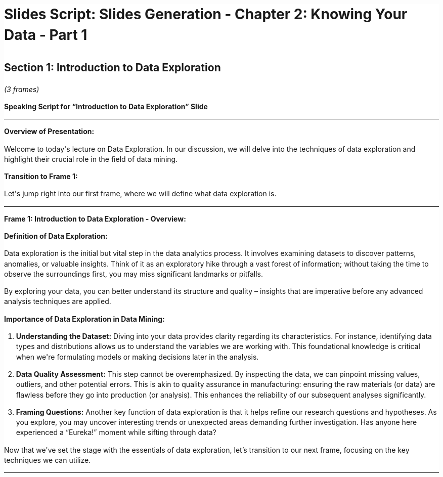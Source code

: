 # Slides Script: Slides Generation - Chapter 2: Knowing Your Data - Part 1

## Section 1: Introduction to Data Exploration
*(3 frames)*

**Speaking Script for “Introduction to Data Exploration” Slide**

---

**Overview of Presentation:**

Welcome to today's lecture on Data Exploration. In our discussion, we will delve into the techniques of data exploration and highlight their crucial role in the field of data mining.

**Transition to Frame 1:**

Let's jump right into our first frame, where we will define what data exploration is.

---

**Frame 1: Introduction to Data Exploration - Overview:**

**Definition of Data Exploration:**

Data exploration is the initial but vital step in the data analytics process. It involves examining datasets to discover patterns, anomalies, or valuable insights. Think of it as an exploratory hike through a vast forest of information; without taking the time to observe the surroundings first, you may miss significant landmarks or pitfalls.

By exploring your data, you can better understand its structure and quality – insights that are imperative before any advanced analysis techniques are applied. 

**Importance of Data Exploration in Data Mining:**

1. **Understanding the Dataset:** 
   Diving into your data provides clarity regarding its characteristics. For instance, identifying data types and distributions allows us to understand the variables we are working with. This foundational knowledge is critical when we're formulating models or making decisions later in the analysis.

2. **Data Quality Assessment:** 
   This step cannot be overemphasized. By inspecting the data, we can pinpoint missing values, outliers, and other potential errors. This is akin to quality assurance in manufacturing: ensuring the raw materials (or data) are flawless before they go into production (or analysis). This enhances the reliability of our subsequent analyses significantly.

3. **Framing Questions:** 
   Another key function of data exploration is that it helps refine our research questions and hypotheses. As you explore, you may uncover interesting trends or unexpected areas demanding further investigation. Has anyone here experienced a “Eureka!” moment while sifting through data?

Now that we've set the stage with the essentials of data exploration, let’s transition to our next frame, focusing on the key techniques we can utilize.

---
